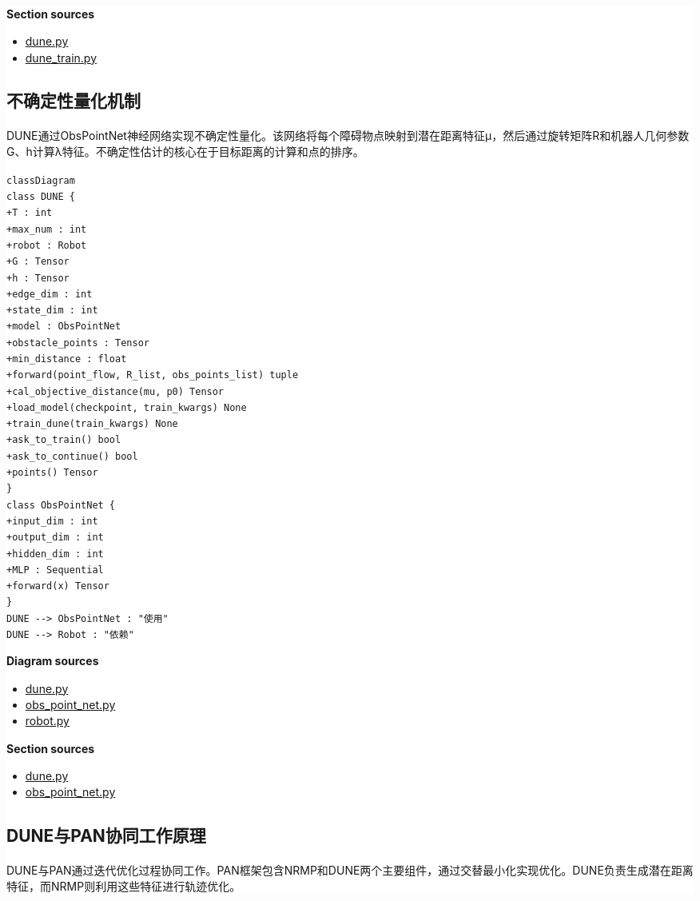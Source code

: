 **Section sources**
- [dune.py](file://NeuPAN/neupan/blocks/dune.py#L1-L252)
- [dune_train.py](file://NeuPAN/neupan/blocks/dune_train.py#L1-L545)

## 不确定性量化机制
DUNE通过ObsPointNet神经网络实现不确定性量化。该网络将每个障碍物点映射到潜在距离特征μ，然后通过旋转矩阵R和机器人几何参数G、h计算λ特征。不确定性估计的核心在于目标距离的计算和点的排序。

```mermaid
classDiagram
class DUNE {
+T : int
+max_num : int
+robot : Robot
+G : Tensor
+h : Tensor
+edge_dim : int
+state_dim : int
+model : ObsPointNet
+obstacle_points : Tensor
+min_distance : float
+forward(point_flow, R_list, obs_points_list) tuple
+cal_objective_distance(mu, p0) Tensor
+load_model(checkpoint, train_kwargs) None
+train_dune(train_kwargs) None
+ask_to_train() bool
+ask_to_continue() bool
+points() Tensor
}
class ObsPointNet {
+input_dim : int
+output_dim : int
+hidden_dim : int
+MLP : Sequential
+forward(x) Tensor
}
DUNE --> ObsPointNet : "使用"
DUNE --> Robot : "依赖"
```

**Diagram sources**
- [dune.py](file://NeuPAN/neupan/blocks/dune.py#L20-L252)
- [obs_point_net.py](file://NeuPAN/neupan/blocks/obs_point_net.py#L1-L73)
- [robot.py](file://NeuPAN/neupan/robot/robot.py#L1-L350)

**Section sources**
- [dune.py](file://NeuPAN/neupan/blocks/dune.py#L100-L252)
- [obs_point_net.py](file://NeuPAN/neupan/blocks/obs_point_net.py#L1-L73)

## DUNE与PAN协同工作原理
DUNE与PAN通过迭代优化过程协同工作。PAN框架包含NRMP和DUNE两个主要组件，通过交替最小化实现优化。DUNE负责生成潜在距离特征，而NRMP则利用这些特征进行轨迹优化。
